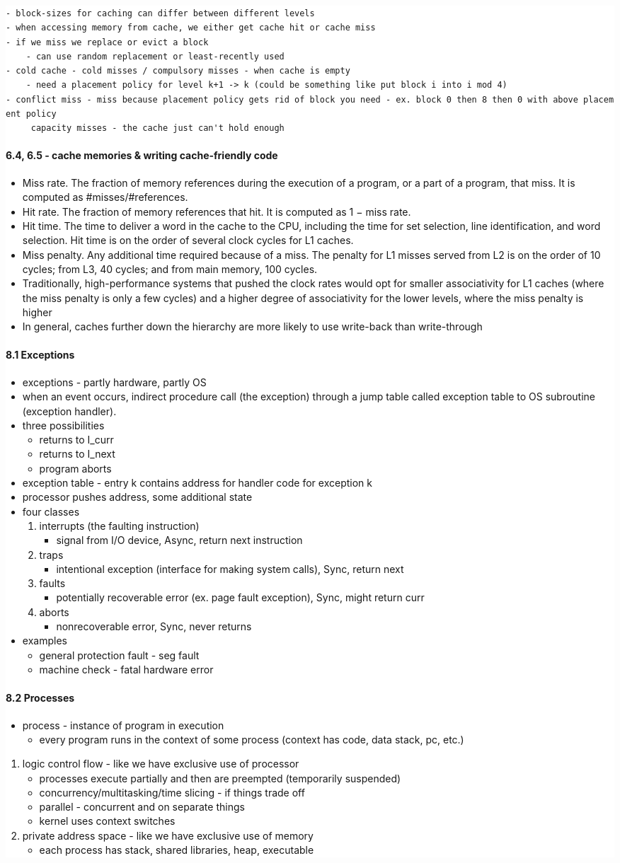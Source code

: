 	- block-sizes for caching can differ between different levels
	- when accessing memory from cache, we either get cache hit or cache miss
	- if we miss we replace or evict a block
		- can use random replacement or least-recently used
	- cold cache - cold misses / compulsory misses - when cache is empty
		- need a placement policy for level k+1 -> k (could be something like put block i into i mod 4)
	- conflict miss - miss because placement policy gets rid of block you need - ex. block 0 then 8 then 0 with above placement policy
		 capacity misses - the cache just can't hold enough	

#### 6.4, 6.5 - cache memories & writing cache-friendly code
- Miss rate. The fraction of memory references during the execution of a program, or a part of a program, that miss. It is computed as #misses/#references.
- Hit rate. The fraction of memory references that hit. It is computed as 1 − miss rate.
- Hit time. The time to deliver a word in the cache to the CPU, including the time for set selection, line identification, and word selection. Hit time is on the order of several clock cycles for L1 caches.
- Miss penalty. Any additional time required because of a miss. The penalty for L1 misses served from L2 is on the order of 10 cycles; from L3, 40 cycles; and from main memory, 100 cycles.
- Traditionally, high-performance systems that pushed the clock rates would opt for smaller associativity for L1 caches (where the miss penalty is only a few cycles) and a higher degree of associativity for the lower levels, where the miss penalty is higher
- In general, caches further down the hierarchy are more likely to use write-back than write-through

#### 8.1 Exceptions
- exceptions - partly hardware, partly OS
- when an event occurs, indirect procedure call (the exception) through a jump table called exception table to OS subroutine (exception handler).
- three possibilities
	- returns to I_curr
	- returns to I_next
	- program aborts
- exception table - entry k contains address for handler code for exception k
- processor pushes address, some additional state
- four classes
	1. interrupts (the faulting instruction)
		- signal from I/O device, Async, return next instruction
	2. traps
		- intentional exception (interface for making system calls), Sync, return next
	3. faults
		- potentially recoverable error (ex. page fault exception), Sync, might return curr
	4. aborts
		- nonrecoverable error, Sync, never returns
- examples
	- general protection fault - seg fault
	- machine check - fatal hardware error
	
#### 8.2 Processes
- process - instance of program in execution
	- every program runs in the context of some process (context has code, data stack, pc, etc.)
1. logic control flow - like we have exclusive use of processor
	- processes execute partially and then are preempted (temporarily suspended)
	- concurrency/multitasking/time slicing - if things trade off
	- parallel - concurrent and on separate things
	- kernel uses context switches 
2. private address space - like we have exclusive use of memory
	- each process has stack, shared libraries, heap, executable
